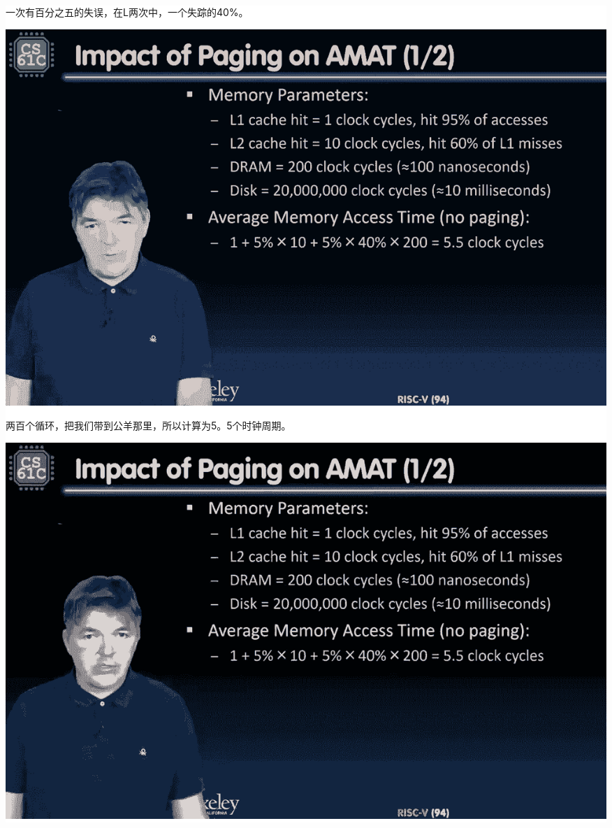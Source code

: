 一次有百分之五的失误，在L两次中，一个失踪的40%。

![](img/73a90e7ef82d7219c316c6f5dcf91a2a_146.png)

两百个循环，把我们带到公羊那里，所以计算为5。5个时钟周期。

![](img/73a90e7ef82d7219c316c6f5dcf91a2a_148.png)
